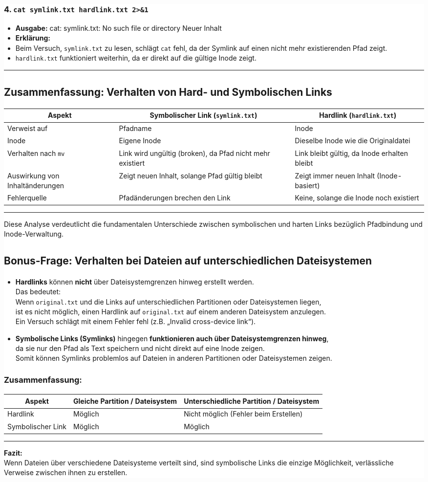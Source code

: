 
### 4. `cat symlink.txt hardlink.txt 2>&1`

- **Ausgabe:** cat: symlink.txt: No such file or directory Neuer Inhalt
- **Erklärung:**  
- Beim Versuch, `symlink.txt` zu lesen, schlägt `cat` fehl, da der Symlink auf einen nicht mehr existierenden Pfad zeigt.  
- `hardlink.txt` funktioniert weiterhin, da er direkt auf die gültige Inode zeigt.

---

## Zusammenfassung: Verhalten von Hard- und Symbolischen Links

| Aspekt                   | Symbolischer Link (`symlink.txt`)                    | Hardlink (`hardlink.txt`)                           |
|--------------------------|-----------------------------------------------------|----------------------------------------------------|
| Verweist auf             | Pfadname                                            | Inode                                              |
| Inode                    | Eigene Inode                                        | Dieselbe Inode wie die Originaldatei               |
| Verhalten nach `mv`      | Link wird ungültig (broken), da Pfad nicht mehr existiert | Link bleibt gültig, da Inode erhalten bleibt       |
| Auswirkung von Inhaltänderungen | Zeigt neuen Inhalt, solange Pfad gültig bleibt      | Zeigt immer neuen Inhalt (Inode-basiert)           |
| Fehlerquelle             | Pfadänderungen brechen den Link                     | Keine, solange die Inode noch existiert            |

---

Diese Analyse verdeutlicht die fundamentalen Unterschiede zwischen symbolischen und harten Links bezüglich Pfadbindung und Inode-Verwaltung.

## Bonus-Frage: Verhalten bei Dateien auf unterschiedlichen Dateisystemen

- **Hardlinks** können **nicht** über Dateisystemgrenzen hinweg erstellt werden.  
  Das bedeutet:  
  Wenn `original.txt` und die Links auf unterschiedlichen Partitionen oder Dateisystemen liegen,  
  ist es nicht möglich, einen Hardlink auf `original.txt` auf einem anderen Dateisystem anzulegen.  
  Ein Versuch schlägt mit einem Fehler fehl (z.B. „Invalid cross-device link“).

- **Symbolische Links (Symlinks)** hingegen **funktionieren auch über Dateisystemgrenzen hinweg**,  
  da sie nur den Pfad als Text speichern und nicht direkt auf eine Inode zeigen.  
  Somit können Symlinks problemlos auf Dateien in anderen Partitionen oder Dateisystemen zeigen.

### Zusammenfassung:

| Aspekt          | Gleiche Partition / Dateisystem         | Unterschiedliche Partition / Dateisystem           |
|-----------------|----------------------------------------|----------------------------------------------------|
| Hardlink        | Möglich                               | Nicht möglich (Fehler beim Erstellen)              |
| Symbolischer Link | Möglich                               | Möglich                                            |

---

**Fazit:**  
Wenn Dateien über verschiedene Dateisysteme verteilt sind, sind symbolische Links die einzige Möglichkeit, verlässliche Verweise zwischen ihnen zu erstellen.
